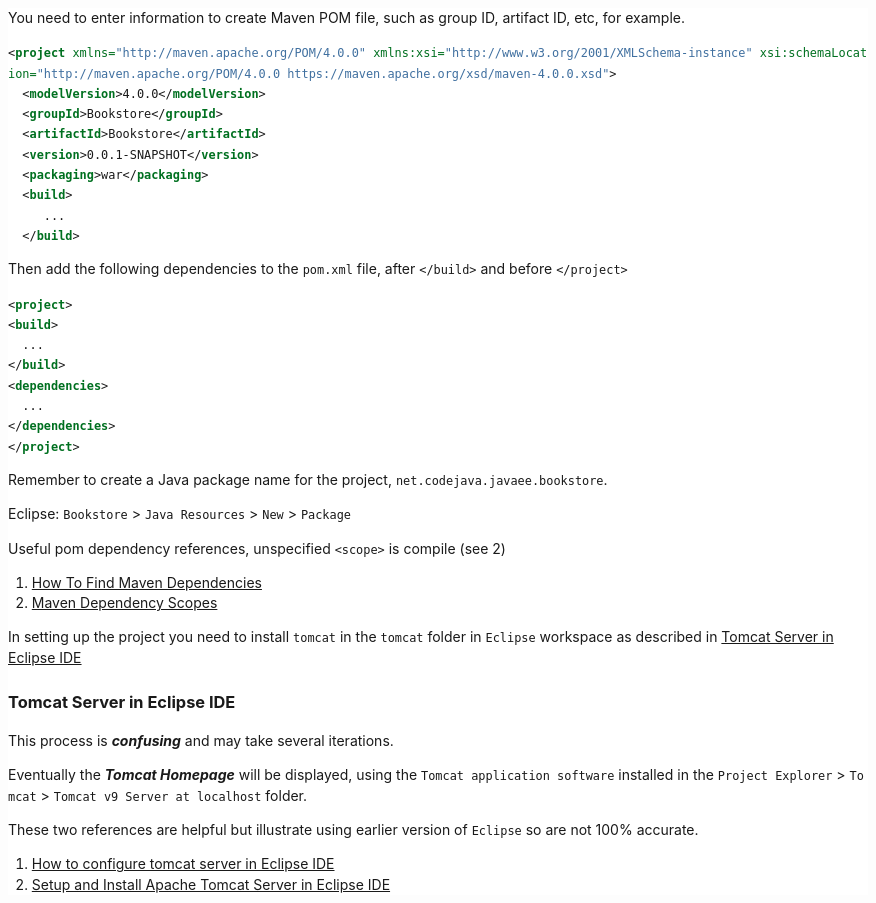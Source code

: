 You need to enter information to create Maven POM file, such as group ID, artifact ID, etc, for example.

```xml
<project xmlns="http://maven.apache.org/POM/4.0.0" xmlns:xsi="http://www.w3.org/2001/XMLSchema-instance" xsi:schemaLocation="http://maven.apache.org/POM/4.0.0 https://maven.apache.org/xsd/maven-4.0.0.xsd">
  <modelVersion>4.0.0</modelVersion>
  <groupId>Bookstore</groupId>
  <artifactId>Bookstore</artifactId>
  <version>0.0.1-SNAPSHOT</version>
  <packaging>war</packaging>
  <build>
     ...
  </build>
```

Then add the following dependencies to the `pom.xml` file, after `</build>` and before `</project>`

```xml
<project>
<build>
  ...
</build>
<dependencies>
  ...
</dependencies>
</project>
```

Remember to create a Java package name for the project, `net.codejava.javaee.bookstore`.

Eclipse: `Bookstore` > `Java Resources` > `New` > `Package`

Useful pom dependency references, unspecified `<scope>` is compile (see 2)

  1. [How To Find Maven Dependencies](https://www.baeldung.com/java-find-maven-dependencies)
  2. [Maven Dependency Scopes](https://www.baeldung.com/maven-dependency-scopes)

In setting up the project you need to install `tomcat` in the `tomcat` folder in `Eclipse` workspace as described in [Tomcat Server in Eclipse IDE](#tomcat-server-in-eclipse-ide)

### Tomcat Server in Eclipse IDE

This process is ***confusing*** and may take several iterations.

Eventually the ***Tomcat Homepage*** will be displayed, using the `Tomcat application software` installed in the `Project Explorer` > `Tomcat` > `Tomcat v9 Server at localhost` folder.

These two references are helpful but illustrate using earlier version of `Eclipse` so are not 100% accurate.

1. [How to configure tomcat server in Eclipse IDE](https://www.javatpoint.com/how-to-configure-tomcat-server-in-eclipse-ide)
2. [Setup and Install Apache Tomcat Server in Eclipse IDE](https://crunchify.com/step-by-step-guide-to-setup-and-install-apache-tomcat-server-in-eclipse-development-environment-ide/)

